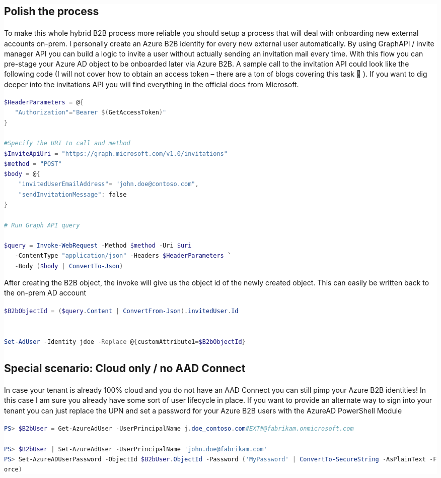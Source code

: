## Polish the process

To make this whole hybrid B2B process more reliable you should setup a process that will deal with onboarding new external accounts on-prem. I personally create an Azure B2B identity for every new external user automatically. By using GraphAPI / invite manager API you can build a logic to invite a user without actually sending an invitation mail every time. With this flow you can pre-stage your Azure AD object to be onboarded later via Azure B2B. A sample call to the invitation API could look like the following code (I will not cover how to obtain an access token – there are a ton of blogs covering this task 🙂 ). If you want to dig deeper into the invitations API you will find everything in the official docs from Microsoft.

```powershell
$HeaderParameters = @{
   "Authorization"="Bearer $(GetAccessToken)"
} 

#Specify the URI to call and method
$InviteApiUri = "https://graph.microsoft.com/v1.0/invitations"
$method = "POST"
$body = @{
    "invitedUserEmailAddress"= "john.doe@contoso.com",
    "sendInvitationMessage": false
}

# Run Graph API query

$query = Invoke-WebRequest -Method $method -Uri $uri 
   -ContentType "application/json" -Headers $HeaderParameters `
   -Body ($body | ConvertTo-Json)
```

After creating the B2B object, the invoke will give us the object id of the newly created object. This can easily be written back to the on-prem AD account

```powershell
$B2bObjectId = ($query.Content | ConvertFrom-Json).invitedUser.Id


Set-AdUser -Identity jdoe -Replace @{customAttribute1=$B2bObjectId}
```

## Special scenario: Cloud only / no AAD Connect

In case your tenant is already 100% cloud and you do not have an AAD Connect you can still pimp your Azure B2B identities! In this case I am sure you already have some sort of user lifecycle in place. If you want to provide an alternate way to sign into your tenant you can just replace the UPN and set a password for your Azure B2B users with the AzureAD PowerShell Module

```powershell
PS> $B2bUser = Get-AzureAdUser -UserPrincipalName j.doe_contoso.com#EXT#@fabrikam.onmicrosoft.com

PS> $B2bUser | Set-AzureAdUser -UserPrincipalName 'john.doe@fabrikam.com'
PS> Set-AzureADUserPassword -ObjectId $B2bUser.ObjectId -Password ('MyPassword' | ConvertTo-SecureString -AsPlainText -Force)
```
